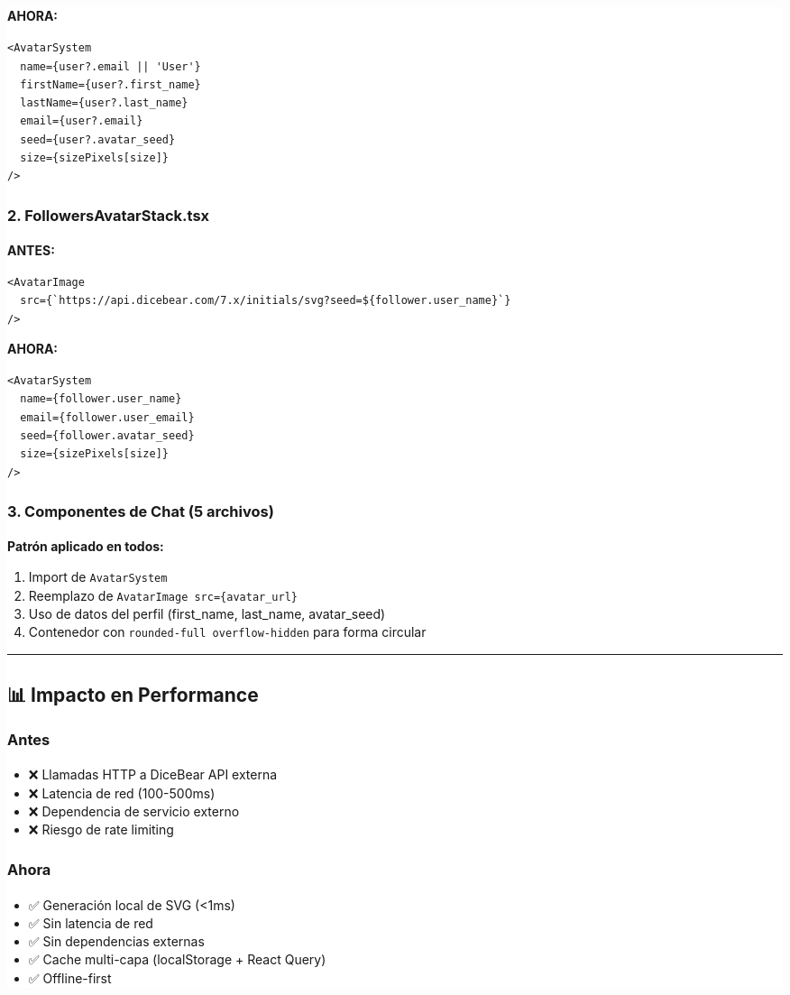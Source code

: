 **AHORA:**
```tsx
<AvatarSystem
  name={user?.email || 'User'}
  firstName={user?.first_name}
  lastName={user?.last_name}
  email={user?.email}
  seed={user?.avatar_seed}
  size={sizePixels[size]}
/>
```

### 2. FollowersAvatarStack.tsx

**ANTES:**
```tsx
<AvatarImage
  src={`https://api.dicebear.com/7.x/initials/svg?seed=${follower.user_name}`}
/>
```

**AHORA:**
```tsx
<AvatarSystem
  name={follower.user_name}
  email={follower.user_email}
  seed={follower.avatar_seed}
  size={sizePixels[size]}
/>
```

### 3. Componentes de Chat (5 archivos)

**Patrón aplicado en todos:**
1. Import de `AvatarSystem`
2. Reemplazo de `AvatarImage src={avatar_url}`
3. Uso de datos del perfil (first_name, last_name, avatar_seed)
4. Contenedor con `rounded-full overflow-hidden` para forma circular

---

## 📊 Impacto en Performance

### Antes
- ❌ Llamadas HTTP a DiceBear API externa
- ❌ Latencia de red (100-500ms)
- ❌ Dependencia de servicio externo
- ❌ Riesgo de rate limiting

### Ahora
- ✅ Generación local de SVG (<1ms)
- ✅ Sin latencia de red
- ✅ Sin dependencias externas
- ✅ Cache multi-capa (localStorage + React Query)
- ✅ Offline-first
